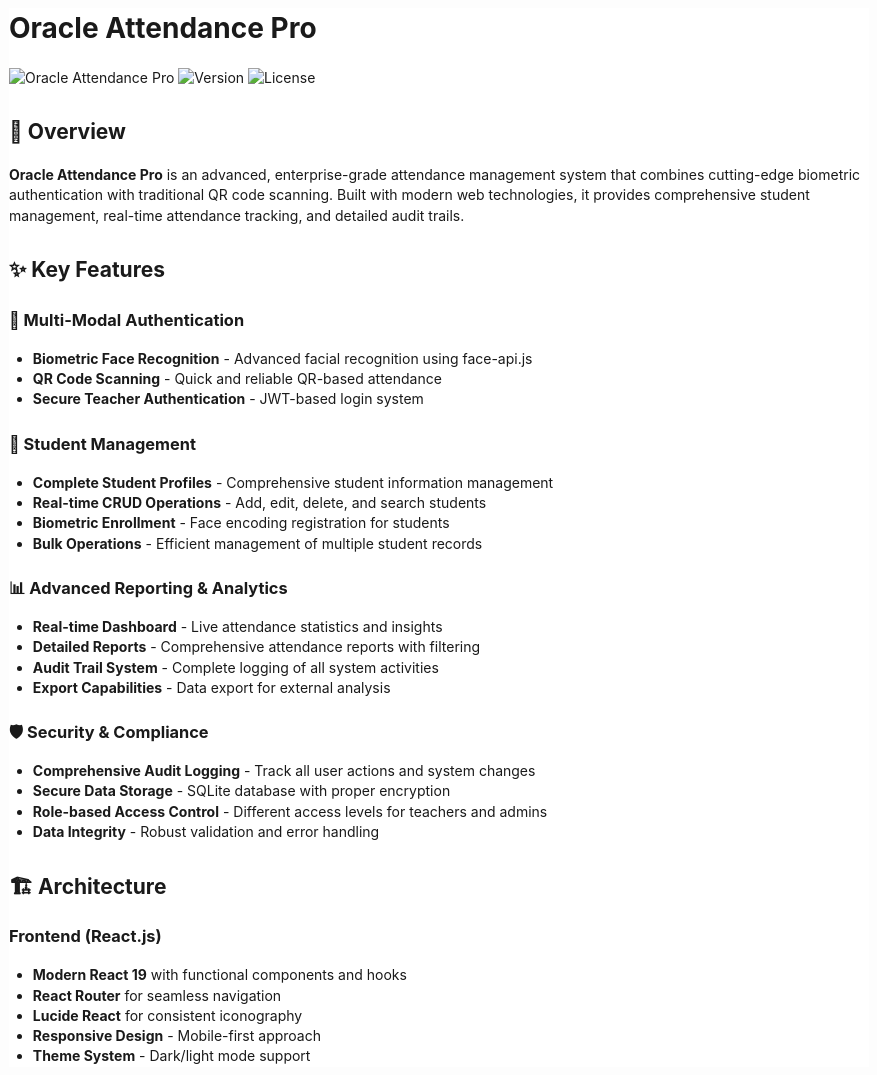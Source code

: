 # Oracle Attendance Pro

![Oracle Attendance Pro](https://img.shields.io/badge/Oracle-Attendance%20Pro-blue?style=for-the-badge&logo=oracle)
![Version](https://img.shields.io/badge/version-1.0.0-green?style=for-the-badge)
![License](https://img.shields.io/badge/license-MIT-yellow?style=for-the-badge)

## 🚀 Overview

**Oracle Attendance Pro** is an advanced, enterprise-grade attendance management system that combines cutting-edge biometric authentication with traditional QR code scanning. Built with modern web technologies, it provides comprehensive student management, real-time attendance tracking, and detailed audit trails.

## ✨ Key Features

### 🔐 Multi-Modal Authentication
- **Biometric Face Recognition** - Advanced facial recognition using face-api.js
- **QR Code Scanning** - Quick and reliable QR-based attendance
- **Secure Teacher Authentication** - JWT-based login system

### 👥 Student Management
- **Complete Student Profiles** - Comprehensive student information management
- **Real-time CRUD Operations** - Add, edit, delete, and search students
- **Biometric Enrollment** - Face encoding registration for students
- **Bulk Operations** - Efficient management of multiple student records

### 📊 Advanced Reporting & Analytics
- **Real-time Dashboard** - Live attendance statistics and insights
- **Detailed Reports** - Comprehensive attendance reports with filtering
- **Audit Trail System** - Complete logging of all system activities
- **Export Capabilities** - Data export for external analysis

### 🛡️ Security & Compliance
- **Comprehensive Audit Logging** - Track all user actions and system changes
- **Secure Data Storage** - SQLite database with proper encryption
- **Role-based Access Control** - Different access levels for teachers and admins
- **Data Integrity** - Robust validation and error handling

## 🏗️ Architecture

### Frontend (React.js)
- **Modern React 19** with functional components and hooks
- **React Router** for seamless navigation
- **Lucide React** for consistent iconography
- **Responsive Design** - Mobile-first approach
- **Theme System** - Dark/light mode support
